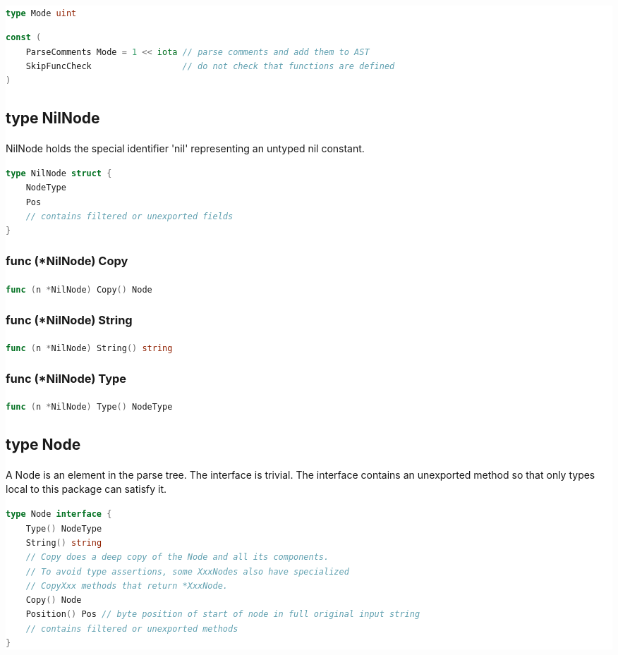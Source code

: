 ```go
type Mode uint
```

```go
const (
    ParseComments Mode = 1 << iota // parse comments and add them to AST
    SkipFuncCheck                  // do not check that functions are defined
)
```

type NilNode 
-------------------------------------------

NilNode holds the special identifier \'nil\' representing an untyped nil
constant.

```go
type NilNode struct {
    NodeType
    Pos
    // contains filtered or unexported fields
}
```

### func (\*NilNode) Copy 

```go
func (n *NilNode) Copy() Node
```

### func (\*NilNode) String 

```go
func (n *NilNode) String() string
```

### func (\*NilNode) Type 

```go
func (n *NilNode) Type() NodeType
```

type Node 
---------

A Node is an element in the parse tree. The interface is trivial. The
interface contains an unexported method so that only types local to this
package can satisfy it.

```go
type Node interface {
    Type() NodeType
    String() string
    // Copy does a deep copy of the Node and all its components.
    // To avoid type assertions, some XxxNodes also have specialized
    // CopyXxx methods that return *XxxNode.
    Copy() Node
    Position() Pos // byte position of start of node in full original input string
    // contains filtered or unexported methods
}
```
